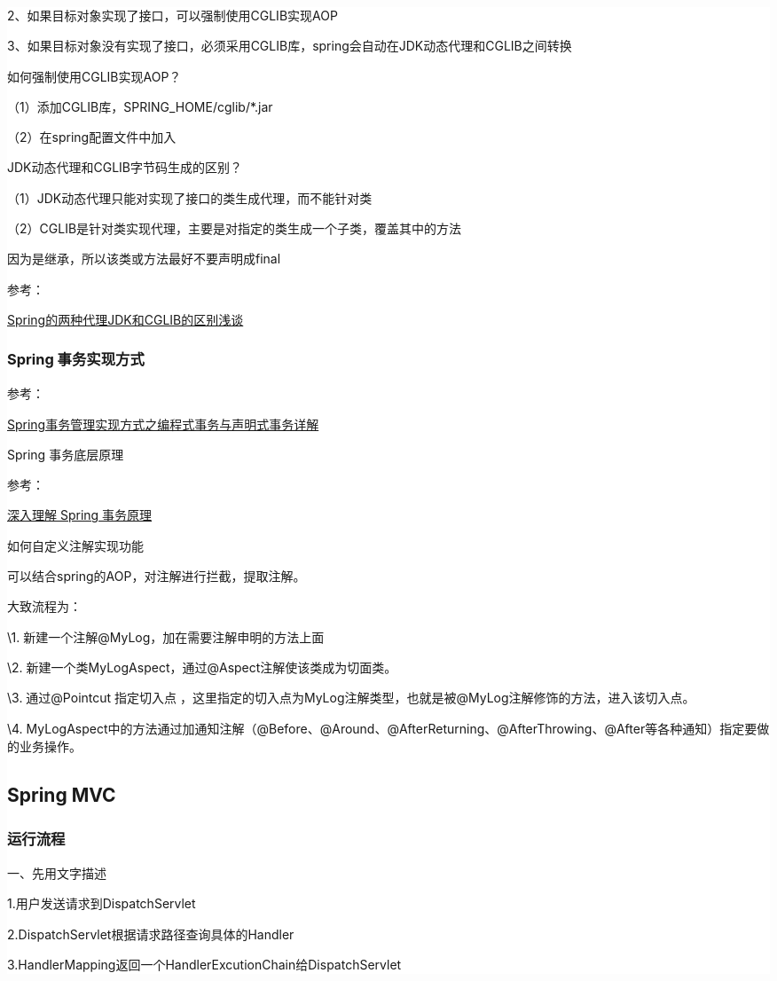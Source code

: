 2、如果目标对象实现了接口，可以强制使用CGLIB实现AOP

3、如果目标对象没有实现了接口，必须采用CGLIB库，spring会自动在JDK动态代理和CGLIB之间转换

如何强制使用CGLIB实现AOP？

（1）添加CGLIB库，SPRING_HOME/cglib/*.jar

（2）在spring配置文件中加入

JDK动态代理和CGLIB字节码生成的区别？

（1）JDK动态代理只能对实现了接口的类生成代理，而不能针对类

（2）CGLIB是针对类实现代理，主要是对指定的类生成一个子类，覆盖其中的方法

因为是继承，所以该类或方法最好不要声明成final

参考：

[Spring的两种代理JDK和CGLIB的区别浅谈](https://link.jianshu.com/?t=http%3A%2F%2Fblog.csdn.net%2Fu013126379%2Farticle%2Fdetails%2F52121096)

### Spring 事务实现方式

参考：

[Spring事务管理实现方式之编程式事务与声明式事务详解](https://link.jianshu.com/?t=http%3A%2F%2Fblog.csdn.net%2Fliaohaojian%2Farticle%2Fdetails%2F70139151)

Spring 事务底层原理

参考：

[深入理解  Spring 事务原理](https://link.jianshu.com/?t=http%3A%2F%2Fwww.codeceo.com%2Fspring-transactions.html)

如何自定义注解实现功能

可以结合spring的AOP，对注解进行拦截，提取注解。

大致流程为：

\1. 新建一个注解@MyLog，加在需要注解申明的方法上面

\2. 新建一个类MyLogAspect，通过@Aspect注解使该类成为切面类。

\3. 通过@Pointcut 指定切入点 ，这里指定的切入点为MyLog注解类型，也就是被@MyLog注解修饰的方法，进入该切入点。

\4. MyLogAspect中的方法通过加通知注解（@Before、@Around、@AfterReturning、@AfterThrowing、@After等各种通知）指定要做的业务操作。

## Spring MVC 

### 运行流程

一、先用文字描述

1.用户发送请求到DispatchServlet

2.DispatchServlet根据请求路径查询具体的Handler

3.HandlerMapping返回一个HandlerExcutionChain给DispatchServlet

